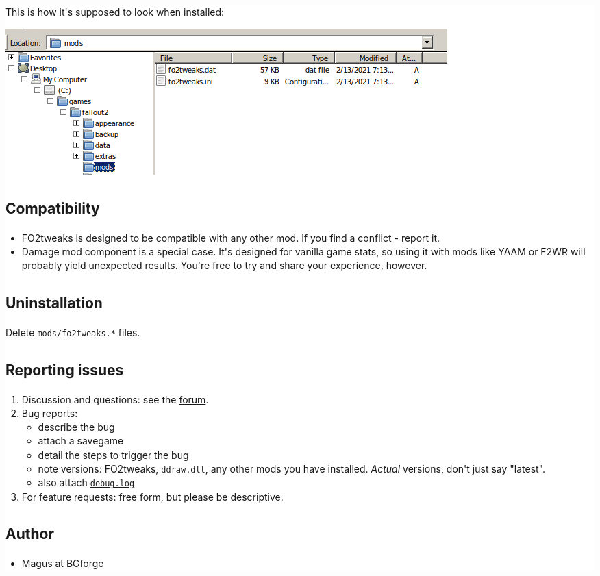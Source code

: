 This is how it's supposed to look when installed:

![installed](pics/installed.png)

## Compatibility

- FO2tweaks is designed to be compatible with any other mod. If you find a conflict - report it.
- Damage mod component is a special case. It's designed for vanilla game stats, so using it with mods like YAAM or F2WR will probably yield unexpected results.
  You're free to try and share your experience, however.

## Uninstallation

Delete `mods/fo2tweaks.*` files.

## Reporting issues

1. Discussion and questions: see the [forum](https://forums.bgforge.net/viewforum.php?f=26).
1. Bug reports:
   - describe the bug
   - attach a savegame
   - detail the steps to trigger the bug
   - note versions: FO2tweaks, `ddraw.dll`, any other mods you have installed. _Actual_ versions, don't just say "latest".
   - also attach [`debug.log`](https://github.com/BGforgeNet/Fallout2_Unofficial_Patch/blob/master/docs/debug.md)
1. For feature requests: free form, but please be descriptive.

## Author

- [Magus at BGforge](https://forums.bgforge.net/viewforum.php?f=26)
